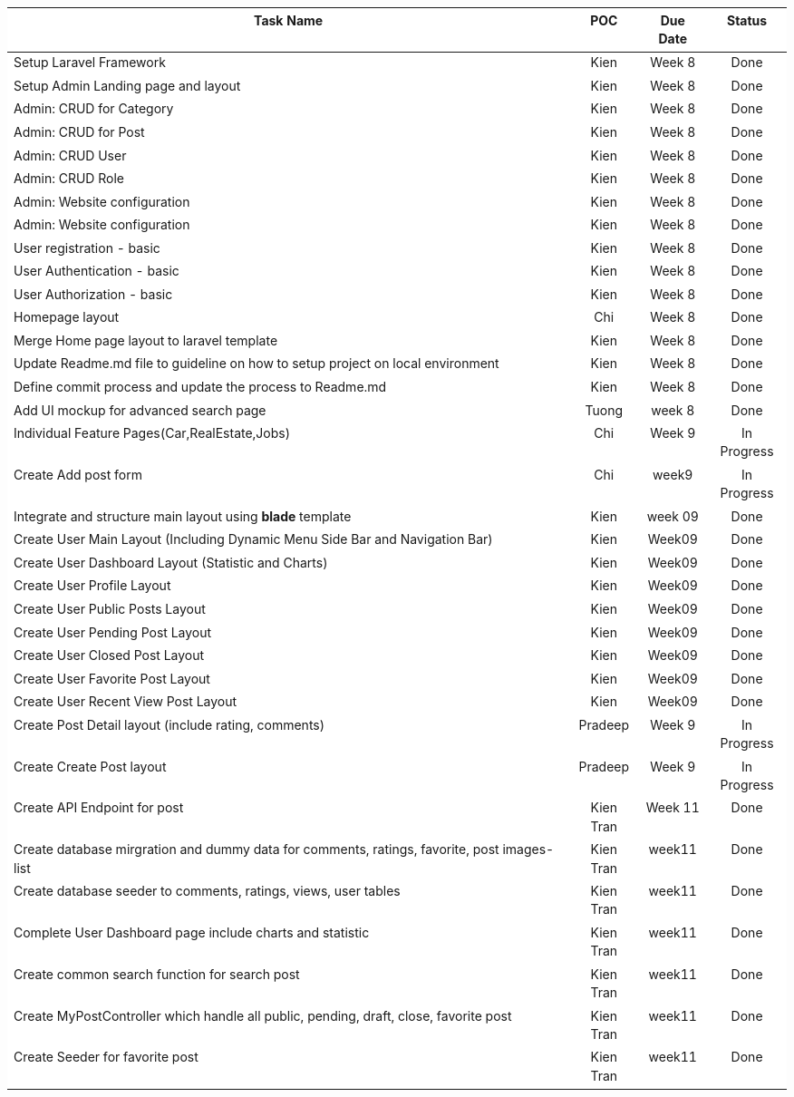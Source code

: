 | Task Name                                                                             |    POC     | Due Date |   Status  |
| --------------------------------------------------------------------------------------|:----------:| :-------:|:---------:|
| Setup Laravel Framework | Kien       |Week 8    |Done      |
| Setup Admin Landing page and layout| Kien       |Week 8    |Done      |
| Admin: CRUD for Category| Kien       |Week 8    |Done      |
| Admin: CRUD for Post| Kien       |Week 8    |Done      |
| Admin: CRUD User| Kien       |Week 8    |Done      |
| Admin: CRUD Role| Kien       |Week 8    |Done      |
| Admin: Website configuration| Kien       |Week 8    |Done      |
| Admin: Website configuration| Kien       |Week 8    |Done      |
| User registration - basic| Kien       |Week 8    |Done      |
| User Authentication - basic| Kien       |Week 8    |Done      |
| User Authorization - basic| Kien       |Week 8    |Done      |
| Homepage layout| Chi       |Week 8    |Done      |
| Merge Home page layout to laravel template| Kien       |Week 8    |Done      |
| Update Readme.md file to guideline on how to setup project on local environment| Kien       |Week 8    |Done      |
| Define commit process and update the process to Readme.md| Kien       |Week 8    |Done     |
| Add UI mockup for advanced search page |Tuong| week 8 | Done|
| Individual Feature Pages(Car,RealEstate,Jobs) |Chi| Week 9 | In Progress|
| Create Add post form |Chi| week9 | In Progress|
| Integrate and structure main layout using **blade** template  |Kien| week 09 | Done|
| Create User Main Layout (Including Dynamic Menu Side Bar and Navigation Bar) |Kien| Week09 | Done|
| Create User Dashboard Layout (Statistic and Charts) |Kien| Week09 | Done|
| Create User Profile Layout |Kien| Week09 | Done|
| Create User Public Posts Layout |Kien| Week09 | Done|
| Create User Pending Post Layout |Kien| Week09 | Done|
| Create User Closed Post Layout |Kien| Week09 | Done|
| Create User Favorite Post Layout|Kien| Week09 | Done|
| Create User Recent View Post Layout |Kien| Week09 | Done|
| Create Post Detail layout (include rating, comments) |Pradeep| Week 9 | In Progress|
| Create Create Post layout |Pradeep| Week 9 | In Progress|
| Create API Endpoint for post |Kien Tran| Week 11 | Done|
| Create database mirgration and dummy data for comments, ratings, favorite, post images-list |Kien Tran| week11 | Done|
| Create database seeder to comments, ratings, views, user tables |Kien Tran| week11 | Done|
| Complete User Dashboard page include charts and statistic|Kien Tran| week11 | Done|
| Create common search function for search post |Kien Tran| week11 | Done|
| Create MyPostController which handle all public, pending, draft, close, favorite post |Kien Tran| week11 | Done|
| Create Seeder for favorite post |Kien Tran| week11 | Done|